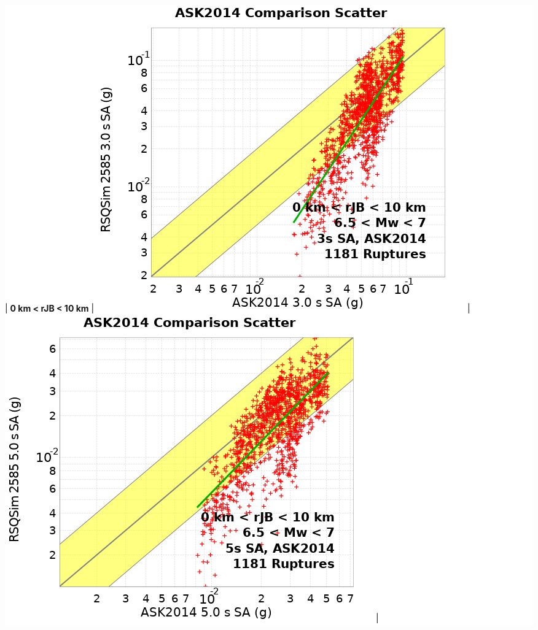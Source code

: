| **0 km < rJB < 10 km** | ![Scatter Plot](resources/PAS_mag_6.5_7_dist_0_10_3s_ASK2014_scatter.png) | ![Scatter Plot](resources/PAS_mag_6.5_7_dist_0_10_5s_ASK2014_scatter.png) |
